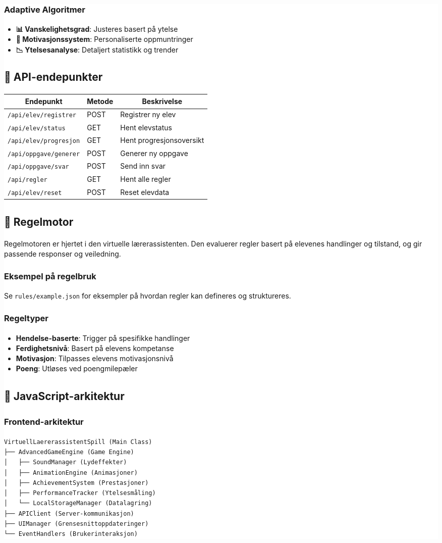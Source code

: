 ### Adaptive Algoritmer
- **📊 Vanskelighetsgrad**: Justeres basert på ytelse
- **🎯 Motivasjonssystem**: Personaliserte oppmuntringer
- **📉 Ytelsesanalyse**: Detaljert statistikk og trender

## 🔌 API-endepunkter

| Endepunkt | Metode | Beskrivelse |
|-----------|--------|-------------|
| `/api/elev/registrer` | POST | Registrer ny elev |
| `/api/elev/status` | GET | Hent elevstatus |
| `/api/elev/progresjon` | GET | Hent progresjonsoversikt |
| `/api/oppgave/generer` | POST | Generer ny oppgave |
| `/api/oppgave/svar` | POST | Send inn svar |
| `/api/regler` | GET | Hent alle regler |
| `/api/elev/reset` | POST | Reset elevdata |

## 🧠 Regelmotor

Regelmotoren er hjertet i den virtuelle lærerassistenten. Den evaluerer regler basert på elevenes handlinger og tilstand, og gir passende responser og veiledning.

### Eksempel på regelbruk

Se `rules/example.json` for eksempler på hvordan regler kan defineres og struktureres.

### Regeltyper
- **Hendelse-baserte**: Trigger på spesifikke handlinger
- **Ferdighetsnivå**: Basert på elevens kompetanse
- **Motivasjon**: Tilpasses elevens motivasjonsnivå
- **Poeng**: Utløses ved poengmilepæler

## 🎯 JavaScript-arkitektur

### Frontend-arkitektur
```
VirtuellLaererassistentSpill (Main Class)
├── AdvancedGameEngine (Game Engine)
│   ├── SoundManager (Lydeffekter)
│   ├── AnimationEngine (Animasjoner)
│   ├── AchievementSystem (Prestasjoner)
│   ├── PerformanceTracker (Ytelsesmåling)
│   └── LocalStorageManager (Datalagring)
├── APIClient (Server-kommunikasjon)
├── UIManager (Grensesnittoppdateringer)
└── EventHandlers (Brukerinteraksjon)
```
